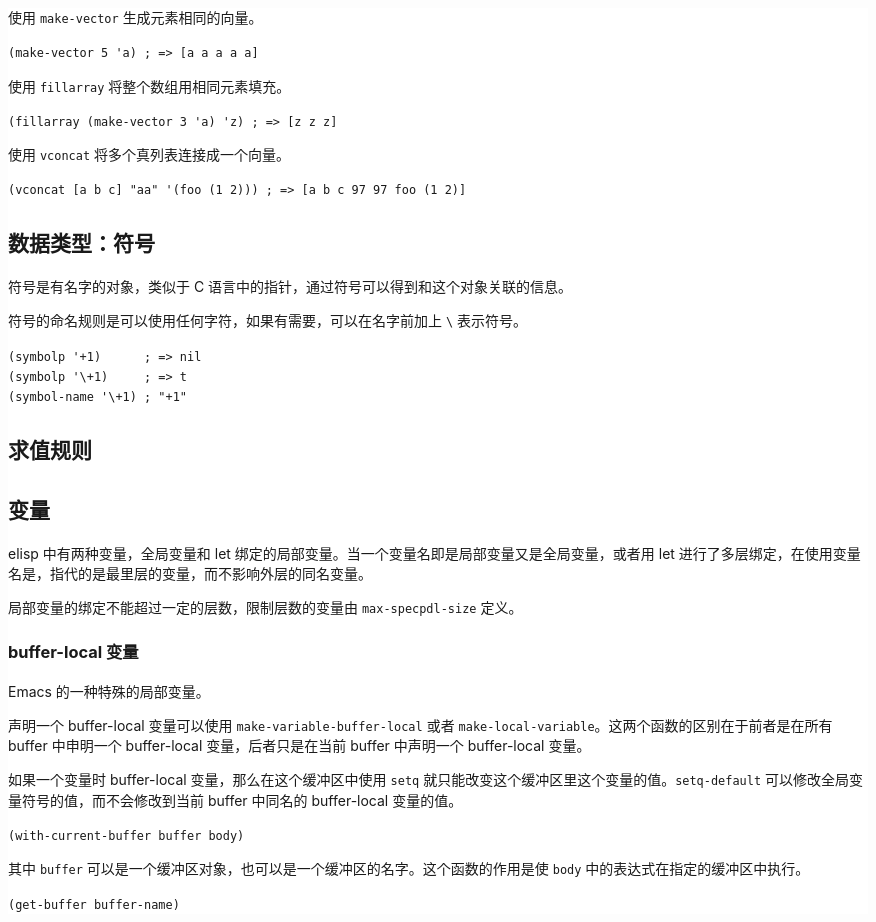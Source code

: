 使用 `make-vector` 生成元素相同的向量。

```elisp
(make-vector 5 'a) ; => [a a a a a]
```

使用 `fillarray` 将整个数组用相同元素填充。

```elisp
(fillarray (make-vector 3 'a) 'z) ; => [z z z]
```

使用 `vconcat` 将多个真列表连接成一个向量。

```elisp
(vconcat [a b c] "aa" '(foo (1 2))) ; => [a b c 97 97 foo (1 2)]
```

## 数据类型：符号

符号是有名字的对象，类似于 C 语言中的指针，通过符号可以得到和这个对象关联的信息。

符号的命名规则是可以使用任何字符，如果有需要，可以在名字前加上 `\` 表示符号。

```elisp
(symbolp '+1)      ; => nil
(symbolp '\+1)     ; => t
(symbol-name '\+1) ; "+1"
```

## 求值规则



## 变量

elisp 中有两种变量，全局变量和 let 绑定的局部变量。当一个变量名即是局部变量又是全局变量，或者用 let 进行了多层绑定，在使用变量名是，指代的是最里层的变量，而不影响外层的同名变量。

局部变量的绑定不能超过一定的层数，限制层数的变量由 `max-specpdl-size` 定义。

### buffer-local 变量

Emacs 的一种特殊的局部变量。

声明一个 buffer-local 变量可以使用 `make-variable-buffer-local` 或者 `make-local-variable`。这两个函数的区别在于前者是在所有 buffer 中申明一个 buffer-local 变量，后者只是在当前 buffer 中声明一个 buffer-local 变量。

如果一个变量时 buffer-local 变量，那么在这个缓冲区中使用 `setq` 就只能改变这个缓冲区里这个变量的值。`setq-default` 可以修改全局变量符号的值，而不会修改到当前 buffer 中同名的 buffer-local 变量的值。

```elisp
(with-current-buffer buffer body)
```

其中 `buffer` 可以是一个缓冲区对象，也可以是一个缓冲区的名字。这个函数的作用是使 `body` 中的表达式在指定的缓冲区中执行。

```elisp
(get-buffer buffer-name)
```

